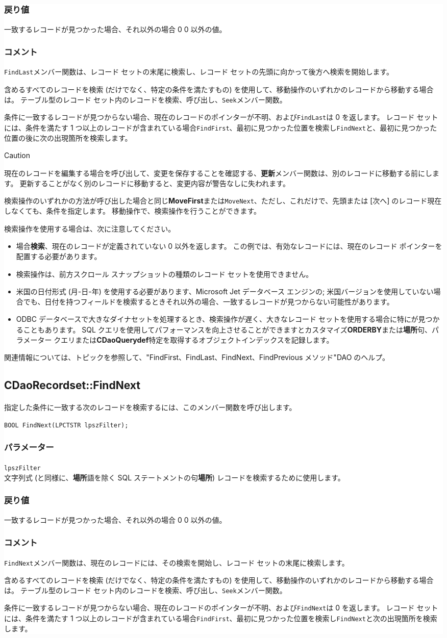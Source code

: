 ### <a name="return-value"></a>戻り値  
 一致するレコードが見つかった場合、それ以外の場合 0 0 以外の値。  
  
### <a name="remarks"></a>コメント  
 `FindLast`メンバー関数は、レコード セットの末尾に検索し、レコード セットの先頭に向かって後方へ検索を開始します。  
  
 含めるすべてのレコードを検索 (だけでなく、特定の条件を満たすもの) を使用して、移動操作のいずれかのレコードから移動する場合は。 テーブル型のレコード セット内のレコードを検索、呼び出し、`Seek`メンバー関数。  
  
 条件に一致するレコードが見つからない場合、現在のレコードのポインターが不明、および`FindLast`は 0 を返します。 レコード セットには、条件を満たす 1 つ以上のレコードが含まれている場合`FindFirst`、最初に見つかった位置を検索し`FindNext`と、最初に見つかった位置の後に次の出現箇所を検索します。  
  
> [!CAUTION]
>  現在のレコードを編集する場合を呼び出して、変更を保存することを確認する、**更新**メンバー関数は、別のレコードに移動する前にします。 更新することがなく別のレコードに移動すると、変更内容が警告なしに失われます。  
  
 検索操作のいずれかの方法が呼び出した場合と同じ**MoveFirst**または`MoveNext`、ただし、これだけで、先頭または [次へ] のレコード現在しなくても、条件を指定します。 移動操作で、検索操作を行うことができます。  
  
 検索操作を使用する場合は、次に注意してください。  
  
-   場合**検索**、現在のレコードが定義されていない 0 以外を返します。 この例では、有効なレコードには、現在のレコード ポインターを配置する必要があります。  
  
-   検索操作は、前方スクロール スナップショットの種類のレコード セットを使用できません。  
  
-   米国の日付形式 (月-日-年) を使用する必要があります、Microsoft Jet データベース エンジンの; 米国バージョンを使用していない場合でも、日付を持つフィールドを検索するときそれ以外の場合、一致するレコードが見つからない可能性があります。  
  
-   ODBC データベースで大きなダイナセットを処理するとき、検索操作が遅く、大きなレコード セットを使用する場合に特にが見つかることもあります。 SQL クエリを使用してパフォーマンスを向上させることができますとカスタマイズ**ORDERBY**または**場所**句、パラメーター クエリまたは**CDaoQuerydef**特定を取得するオブジェクトインデックスを記録します。  
  
 関連情報については、トピックを参照して、"FindFirst、FindLast、FindNext、FindPrevious メソッド"DAO のヘルプ。  
  
##  <a name="findnext"></a>  CDaoRecordset::FindNext  
 指定した条件に一致する次のレコードを検索するには、このメンバー関数を呼び出します。  
  
```  
BOOL FindNext(LPCTSTR lpszFilter);
```  
  
### <a name="parameters"></a>パラメーター  
 `lpszFilter`  
 文字列式 (と同様に、**場所**語を除く SQL ステートメントの句**場所**) レコードを検索するために使用します。  
  
### <a name="return-value"></a>戻り値  
 一致するレコードが見つかった場合、それ以外の場合 0 0 以外の値。  
  
### <a name="remarks"></a>コメント  
 `FindNext`メンバー関数は、現在のレコードには、その検索を開始し、レコード セットの末尾に検索します。  
  
 含めるすべてのレコードを検索 (だけでなく、特定の条件を満たすもの) を使用して、移動操作のいずれかのレコードから移動する場合は。 テーブル型のレコード セット内のレコードを検索、呼び出し、`Seek`メンバー関数。  
  
 条件に一致するレコードが見つからない場合、現在のレコードのポインターが不明、および`FindNext`は 0 を返します。 レコード セットには、条件を満たす 1 つ以上のレコードが含まれている場合`FindFirst`、最初に見つかった位置を検索し`FindNext`と次の出現箇所を検索します。  
  